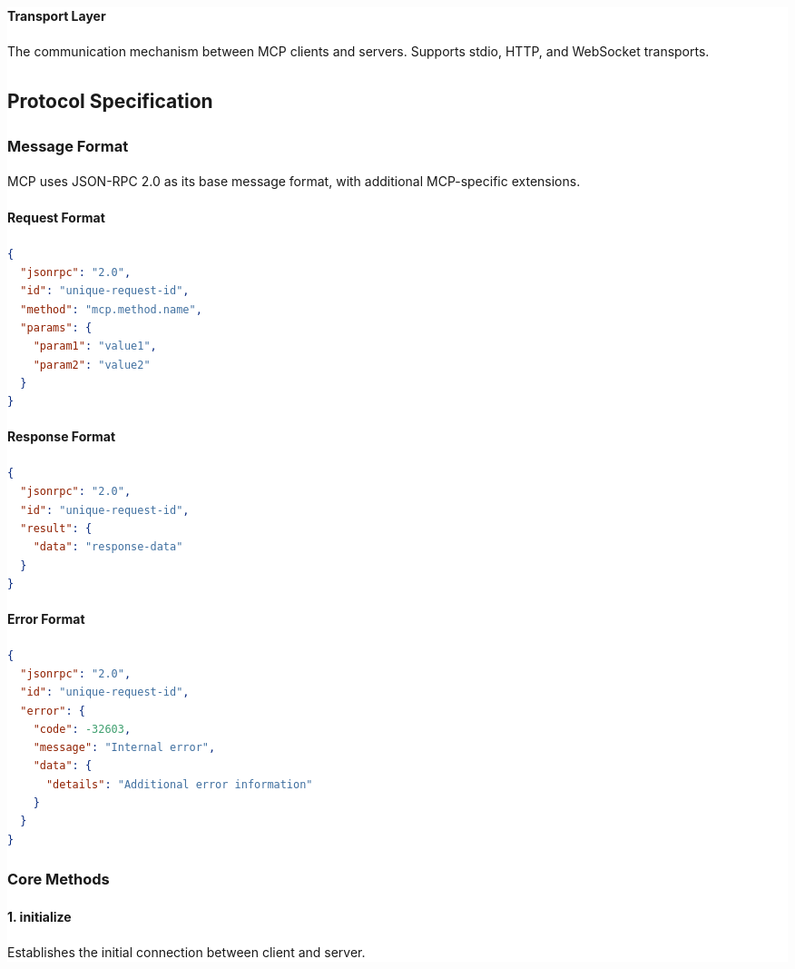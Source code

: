 #### Transport Layer
The communication mechanism between MCP clients and servers. Supports stdio, HTTP, and WebSocket transports.

## Protocol Specification

### Message Format

MCP uses JSON-RPC 2.0 as its base message format, with additional MCP-specific extensions.

#### Request Format
```json
{
  "jsonrpc": "2.0",
  "id": "unique-request-id",
  "method": "mcp.method.name",
  "params": {
    "param1": "value1",
    "param2": "value2"
  }
}
```

#### Response Format
```json
{
  "jsonrpc": "2.0",
  "id": "unique-request-id",
  "result": {
    "data": "response-data"
  }
}
```

#### Error Format
```json
{
  "jsonrpc": "2.0",
  "id": "unique-request-id",
  "error": {
    "code": -32603,
    "message": "Internal error",
    "data": {
      "details": "Additional error information"
    }
  }
}
```

### Core Methods

#### 1. initialize
Establishes the initial connection between client and server.
